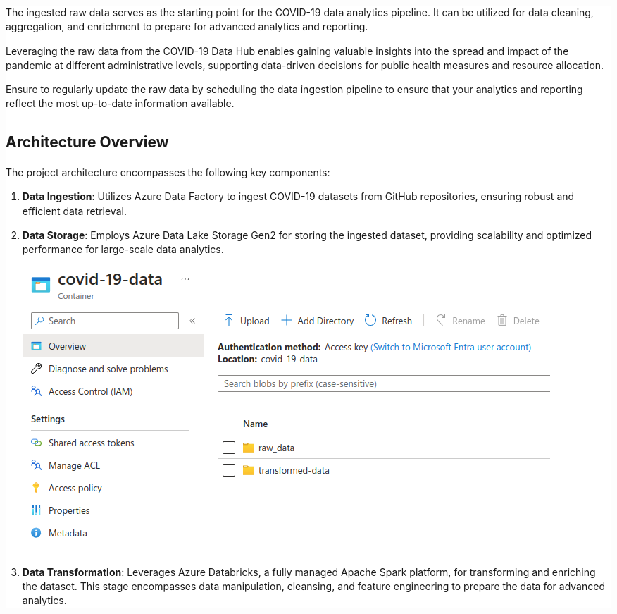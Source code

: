 The ingested raw data serves as the starting point for the COVID-19
data analytics pipeline. It can be utilized for data cleaning,
aggregation, and enrichment to prepare for advanced analytics and
reporting.

Leveraging the raw data from the COVID-19 Data Hub enables gaining
valuable insights into the spread and impact of the pandemic at
different administrative levels, supporting data-driven decisions for
public health measures and resource allocation.

Ensure to regularly update the raw data by scheduling the data
ingestion pipeline to ensure that your analytics and reporting reflect
the most up-to-date information available.

## Architecture Overview

The project architecture encompasses the following key components:

1. **Data Ingestion**: Utilizes Azure Data Factory to ingest COVID-19
   datasets from GitHub repositories, ensuring robust and efficient
   data retrieval.

2. **Data Storage**: Employs Azure Data Lake Storage Gen2 for storing
   the ingested dataset, providing scalability and optimized
   performance for large-scale data analytics.
   
   ![data storage](images/data_files.png)

3. **Data Transformation**: Leverages Azure Databricks, a fully
   managed Apache Spark platform, for transforming and enriching the
   dataset. This stage encompasses data manipulation, cleansing, and
   feature engineering to prepare the data for advanced analytics.
